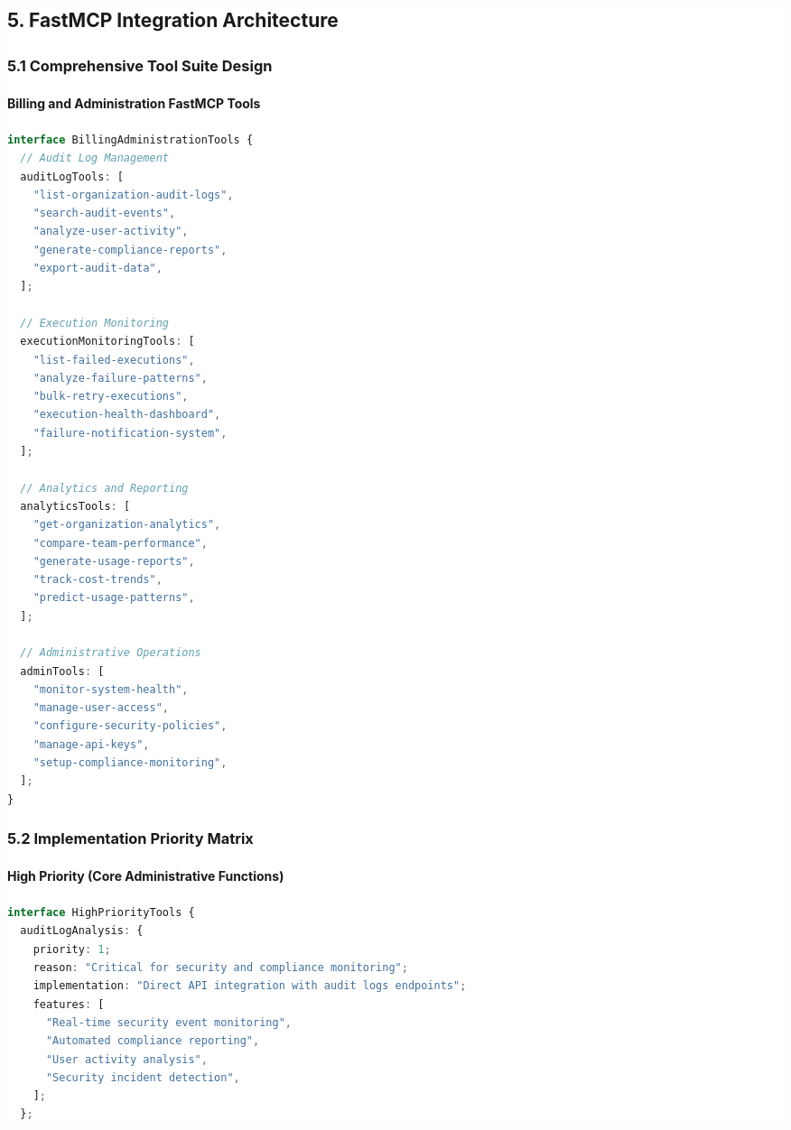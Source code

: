 ## 5. FastMCP Integration Architecture

### 5.1 Comprehensive Tool Suite Design

#### Billing and Administration FastMCP Tools

```typescript
interface BillingAdministrationTools {
  // Audit Log Management
  auditLogTools: [
    "list-organization-audit-logs",
    "search-audit-events",
    "analyze-user-activity",
    "generate-compliance-reports",
    "export-audit-data",
  ];

  // Execution Monitoring
  executionMonitoringTools: [
    "list-failed-executions",
    "analyze-failure-patterns",
    "bulk-retry-executions",
    "execution-health-dashboard",
    "failure-notification-system",
  ];

  // Analytics and Reporting
  analyticsTools: [
    "get-organization-analytics",
    "compare-team-performance",
    "generate-usage-reports",
    "track-cost-trends",
    "predict-usage-patterns",
  ];

  // Administrative Operations
  adminTools: [
    "monitor-system-health",
    "manage-user-access",
    "configure-security-policies",
    "manage-api-keys",
    "setup-compliance-monitoring",
  ];
}
```

### 5.2 Implementation Priority Matrix

#### High Priority (Core Administrative Functions)

```typescript
interface HighPriorityTools {
  auditLogAnalysis: {
    priority: 1;
    reason: "Critical for security and compliance monitoring";
    implementation: "Direct API integration with audit logs endpoints";
    features: [
      "Real-time security event monitoring",
      "Automated compliance reporting",
      "User activity analysis",
      "Security incident detection",
    ];
  };

```